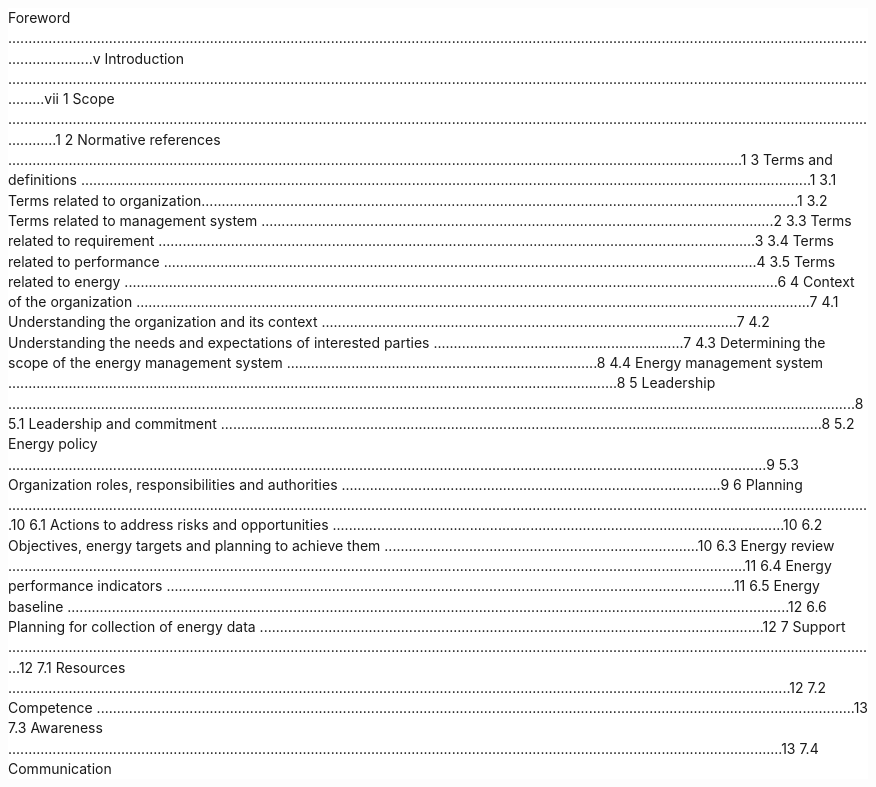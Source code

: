 Foreword ..........................................................................................................................................................................................................................................v Introduction ..............................................................................................................................................................................................................................vii 1 Scope .................................................................................................................................................................................................................................1 2 Normative references ......................................................................................................................................................................................1 3	Terms	and	definitions .....................................................................................................................................................................................1 3.1 Terms related to organization....................................................................................................................................................1 3.2 Terms related to management system ...............................................................................................................................2 3.3 Terms related to requirement ....................................................................................................................................................3 3.4 Terms related to performance ...................................................................................................................................................4 3.5 Terms related to energy ..................................................................................................................................................................6 4 Context of the organization .......................................................................................................................................................................7 4.1 Understanding the organization and its context .......................................................................................................7 4.2 Understanding the needs and expectations of interested parties ..............................................................7 4.3 Determining the scope of the energy management system .............................................................................8 4.4 Energy management system .......................................................................................................................................................8 5 Leadership ..................................................................................................................................................................................................................8 5.1 Leadership and commitment .....................................................................................................................................................8 5.2 Energy policy ............................................................................................................................................................................................9 5.3 Organization roles, responsibilities and authorities ..............................................................................................9 6 Planning ......................................................................................................................................................................................................................10 6.1 Actions to address risks and opportunities ................................................................................................................10 6.2 Objectives, energy targets and planning to achieve them ..............................................................................10 6.3 Energy review .......................................................................................................................................................................................11 6.4 Energy performance indicators .............................................................................................................................................11 6.5 Energy baseline ...................................................................................................................................................................................12 6.6 Planning for collection of energy data .............................................................................................................................12 7 Support ........................................................................................................................................................................................................................12 7.1 Resources ..................................................................................................................................................................................................12 7.2 Competence ............................................................................................................................................................................................13 7.3 Awareness ................................................................................................................................................................................................13 7.4 Communication